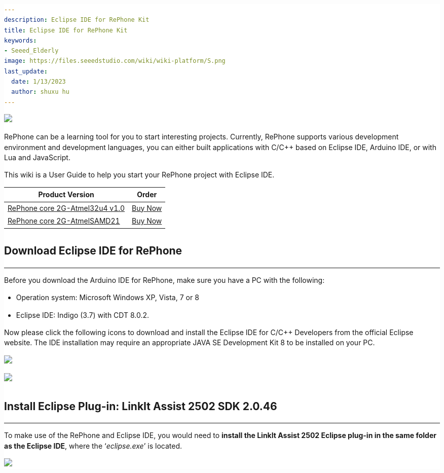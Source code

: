 ```yaml
---
description: Eclipse IDE for RePhone Kit
title: Eclipse IDE for RePhone Kit
keywords:
- Seeed_Elderly
image: https://files.seeedstudio.com/wiki/wiki-platform/S.png
last_update:
  date: 1/13/2023
  author: shuxu hu
---
```


![](https://files.seeedstudio.com/wiki/Eclipse_IDE_for_RePhone_Kit/img/Xadow_GSMPlusBLE_pingguo.JPG)

RePhone can be a learning tool for you to start interesting projects. Currently, RePhone supports various development environment and development languages, you can either built applications with C/C++ based on Eclipse IDE, Arduino IDE, or with Lua and JavaScript.

This wiki is a User Guide to help you start your RePhone project with Eclipse IDE.

| Product Version| Order |
|------------------------------|--------------------------------------------------------------------------------------------------------------------------------------------------------------------------------------------|
| [RePhone core 2G-Atmel32u4 v1.0](https://wiki.seeedstudio.com/RePhone_core_2G-Atmel32u4/)| [Buy Now](https://www.seeedstudio.com/RePhone-core-2G-Atmel32u4-v1-0-p-2779.html)| 
|[RePhone core 2G-AtmelSAMD21](https://wiki.seeedstudio.com/Rephone_core_2G-AtmelSAMD21/)|[Buy Now](https://www.seeedstudio.com/RePhone-core-2G-AtmelSAMD21-p-2775.html)|

##  Download Eclipse IDE for RePhone
---
Before you download the Arduino IDE for RePhone, make sure you have a PC with the following:

*   Operation system: Microsoft Windows XP, Vista, 7 or 8

*   Eclipse IDE: Indigo (3.7) with CDT 8.0.2.

Now please click the following icons to download and install the Eclipse IDE for C/C++ Developers from the official Eclipse website. The IDE installation may require an appropriate JAVA SE Development Kit 8 to be installed on your PC.

[![](https://files.seeedstudio.com/wiki/Eclipse_IDE_for_RePhone_Kit/img/Eclipse_ide-02.png)](http://www.eclipse.org/downloads/packages/eclipse-ide-cc-developers-includes-incubating-components/indigosr2)

[![](https://files.seeedstudio.com/wiki/Eclipse_IDE_for_RePhone_Kit/img/JSE-03.png)](http://www.oracle.com/technetwork/java/javase/downloads/jdk8-downloads-2133151.html)

##  Install Eclipse Plug-in: LinkIt Assist 2502 SDK 2.0.46
---
To make use of the RePhone and Eclipse IDE, you would need to **install the LinkIt Assist 2502 Eclipse plug-in in the same folder as the Eclipse IDE**, where the ‘_eclipse.exe_’ is located.

[![](https://files.seeedstudio.com/wiki/Eclipse_IDE_for_RePhone_Kit/img/Linkit_assist_sdk_2.0.46-04.png)](http://download.labs.mediatek.com/MediaTek_LinkIt_Assist_2502_SDK_2_0_46.zip)
